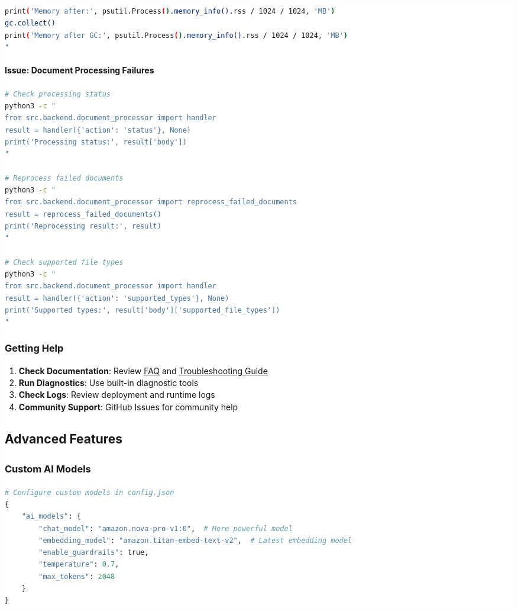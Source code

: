 ```bash
print('Memory after:', psutil.Process().memory_info().rss / 1024 / 1024, 'MB')
gc.collect()
print('Memory after GC:', psutil.Process().memory_info().rss / 1024 / 1024, 'MB')
"
```

#### Issue: Document Processing Failures

```bash
# Check processing status
python3 -c "
from src.backend.document_processor import handler
result = handler({'action': 'status'}, None)
print('Processing status:', result['body'])
"

# Reprocess failed documents
python3 -c "
from src.backend.document_processor import reprocess_failed_documents
result = reprocess_failed_documents()
print('Reprocessing result:', result)
"

# Check supported file types
python3 -c "
from src.backend.document_processor import handler
result = handler({'action': 'supported_types'}, None)
print('Supported types:', result['body']['supported_file_types'])
"
```

### Getting Help

1. **Check Documentation**: Review [FAQ](faq.md) and [Troubleshooting Guide](troubleshooting.md)
2. **Run Diagnostics**: Use built-in diagnostic tools
3. **Check Logs**: Review deployment and runtime logs
4. **Community Support**: GitHub Issues for community help

## Advanced Features

### Custom AI Models

```python
# Configure custom models in config.json
{
    "ai_models": {
        "chat_model": "amazon.nova-pro-v1:0",  # More powerful model
        "embedding_model": "amazon.titan-embed-text-v2",  # Latest embedding model
        "enable_guardrails": true,
        "temperature": 0.7,
        "max_tokens": 2048
    }
}
```
